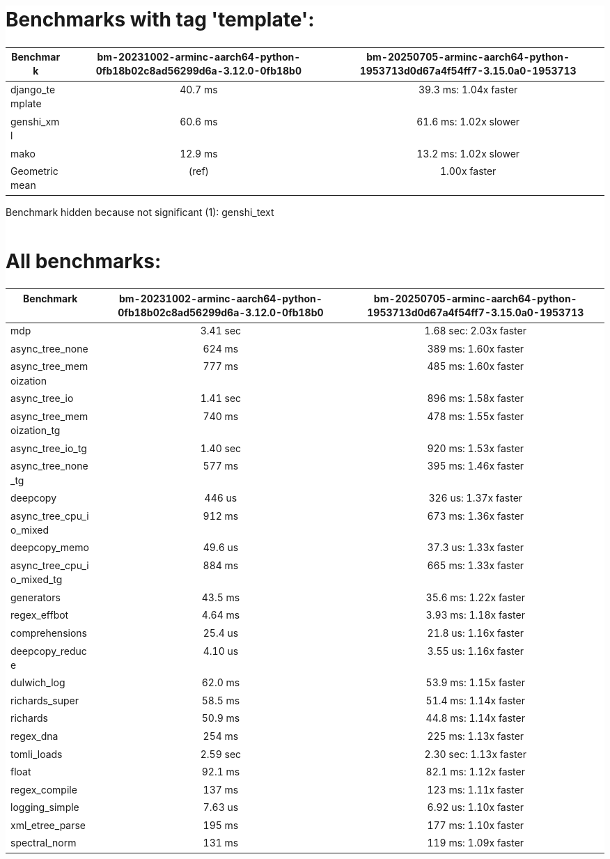 Benchmarks with tag 'template':
===============================

| Benchmark       | bm-20231002-arminc-aarch64-python-0fb18b02c8ad56299d6a-3.12.0-0fb18b0 | bm-20250705-arminc-aarch64-python-1953713d0d67a4f54ff7-3.15.0a0-1953713 |
|-----------------|:---------------------------------------------------------------------:|:-----------------------------------------------------------------------:|
| django_template | 40.7 ms                                                               | 39.3 ms: 1.04x faster                                                   |
| genshi_xml      | 60.6 ms                                                               | 61.6 ms: 1.02x slower                                                   |
| mako            | 12.9 ms                                                               | 13.2 ms: 1.02x slower                                                   |
| Geometric mean  | (ref)                                                                 | 1.00x faster                                                            |

Benchmark hidden because not significant (1): genshi_text

All benchmarks:
===============

| Benchmark                  | bm-20231002-arminc-aarch64-python-0fb18b02c8ad56299d6a-3.12.0-0fb18b0 | bm-20250705-arminc-aarch64-python-1953713d0d67a4f54ff7-3.15.0a0-1953713 |
|----------------------------|:---------------------------------------------------------------------:|:-----------------------------------------------------------------------:|
| mdp                        | 3.41 sec                                                              | 1.68 sec: 2.03x faster                                                  |
| async_tree_none            | 624 ms                                                                | 389 ms: 1.60x faster                                                    |
| async_tree_memoization     | 777 ms                                                                | 485 ms: 1.60x faster                                                    |
| async_tree_io              | 1.41 sec                                                              | 896 ms: 1.58x faster                                                    |
| async_tree_memoization_tg  | 740 ms                                                                | 478 ms: 1.55x faster                                                    |
| async_tree_io_tg           | 1.40 sec                                                              | 920 ms: 1.53x faster                                                    |
| async_tree_none_tg         | 577 ms                                                                | 395 ms: 1.46x faster                                                    |
| deepcopy                   | 446 us                                                                | 326 us: 1.37x faster                                                    |
| async_tree_cpu_io_mixed    | 912 ms                                                                | 673 ms: 1.36x faster                                                    |
| deepcopy_memo              | 49.6 us                                                               | 37.3 us: 1.33x faster                                                   |
| async_tree_cpu_io_mixed_tg | 884 ms                                                                | 665 ms: 1.33x faster                                                    |
| generators                 | 43.5 ms                                                               | 35.6 ms: 1.22x faster                                                   |
| regex_effbot               | 4.64 ms                                                               | 3.93 ms: 1.18x faster                                                   |
| comprehensions             | 25.4 us                                                               | 21.8 us: 1.16x faster                                                   |
| deepcopy_reduce            | 4.10 us                                                               | 3.55 us: 1.16x faster                                                   |
| dulwich_log                | 62.0 ms                                                               | 53.9 ms: 1.15x faster                                                   |
| richards_super             | 58.5 ms                                                               | 51.4 ms: 1.14x faster                                                   |
| richards                   | 50.9 ms                                                               | 44.8 ms: 1.14x faster                                                   |
| regex_dna                  | 254 ms                                                                | 225 ms: 1.13x faster                                                    |
| tomli_loads                | 2.59 sec                                                              | 2.30 sec: 1.13x faster                                                  |
| float                      | 92.1 ms                                                               | 82.1 ms: 1.12x faster                                                   |
| regex_compile              | 137 ms                                                                | 123 ms: 1.11x faster                                                    |
| logging_simple             | 7.63 us                                                               | 6.92 us: 1.10x faster                                                   |
| xml_etree_parse            | 195 ms                                                                | 177 ms: 1.10x faster                                                    |
| spectral_norm              | 131 ms                                                                | 119 ms: 1.09x faster                                                    |